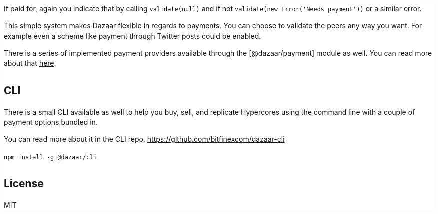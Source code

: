 If paid for, again you indicate that by calling `validate(null)` and if not `validate(new Error('Needs payment'))`
or a similar error.

This simple system makes Dazaar flexible in regards to payments. You can choose to validate the peers
any way you want. For example even a scheme like payment through Twitter posts could be enabled.

There is a series of implemented payment providers available through the [@dazaar/payment] module as well.
You can read more about that [here](https://github.com/bitfinexcom/dazaar-payment).

## CLI

There is a small CLI available as well to help you buy, sell, and replicate Hypercores
using the command line with a couple of payment options bundled in.

You can read more about it in the CLI repo, https://github.com/bitfinexcom/dazaar-cli

```
npm install -g @dazaar/cli
```

## License

MIT

[hypercore]: https://github.com/mafintosh/hypercore
[ras]: https://github.com/random-access-storage/random-access-storage
[raf]: https://github.com/random-access-storage/random-access-file
[ram]: https://github.com/random-access-storage/random-access-memory
[raw]: https://github.com/random-access-storage/random-access-web
[rac]: https://github.com/andrewosh/random-access-corestore
[hyperswarm]: https://github.com/hyperswarm/hyperswarm
